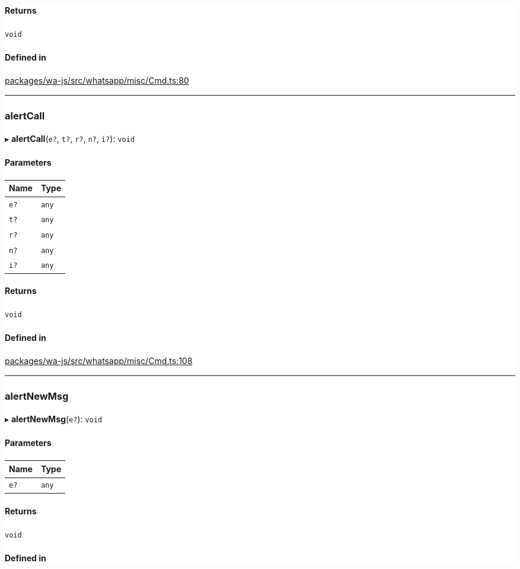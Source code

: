 #### Returns

`void`

#### Defined in

[packages/wa-js/src/whatsapp/misc/Cmd.ts:80](https://github.com/wppconnect-team/wa-js/blob/main/src/whatsapp/misc/Cmd.ts#L80)

___

### alertCall

▸ **alertCall**(`e?`, `t?`, `r?`, `n?`, `i?`): `void`

#### Parameters

| Name | Type |
| :------ | :------ |
| `e?` | `any` |
| `t?` | `any` |
| `r?` | `any` |
| `n?` | `any` |
| `i?` | `any` |

#### Returns

`void`

#### Defined in

[packages/wa-js/src/whatsapp/misc/Cmd.ts:108](https://github.com/wppconnect-team/wa-js/blob/main/src/whatsapp/misc/Cmd.ts#L108)

___

### alertNewMsg

▸ **alertNewMsg**(`e?`): `void`

#### Parameters

| Name | Type |
| :------ | :------ |
| `e?` | `any` |

#### Returns

`void`

#### Defined in
